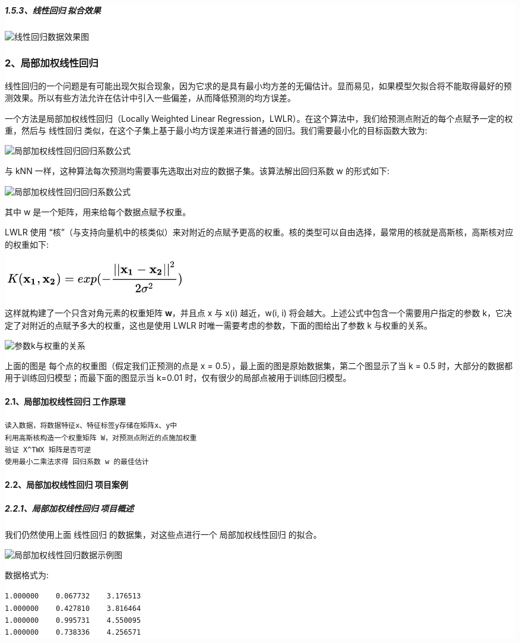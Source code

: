 ##### 1.5.3、线性回归 拟合效果

![线性回归数据效果图](../images/8.Regression/LinearR_3.png "线性回归数据效果图")


### 2、局部加权线性回归

线性回归的一个问题是有可能出现欠拟合现象，因为它求的是具有最小均方差的无偏估计。显而易见，如果模型欠拟合将不能取得最好的预测效果。所以有些方法允许在估计中引入一些偏差，从而降低预测的均方误差。

一个方法是局部加权线性回归（Locally Weighted Linear Regression，LWLR）。在这个算法中，我们给预测点附近的每个点赋予一定的权重，然后与 线性回归 类似，在这个子集上基于最小均方误差来进行普通的回归。我们需要最小化的目标函数大致为:

![局部加权线性回归回归系数公式](../images/8.Regression/LinearR_21.png)

与 kNN 一样，这种算法每次预测均需要事先选取出对应的数据子集。该算法解出回归系数 w 的形式如下: 

![局部加权线性回归回归系数公式](../images/8.Regression/LinearR_4.png)

其中 w 是一个矩阵，用来给每个数据点赋予权重。

LWLR 使用 “核”（与支持向量机中的核类似）来对附近的点赋予更高的权重。核的类型可以自由选择，最常用的核就是高斯核，高斯核对应的权重如下: 

![局部加权线性回归高斯核](../images/8.Regression/LinearR_23.png)

这样就构建了一个只含对角元素的权重矩阵 **w**，并且点 x 与 x(i) 越近，w(i, i) 将会越大。上述公式中包含一个需要用户指定的参数 k，它决定了对附近的点赋予多大的权重，这也是使用 LWLR 时唯一需要考虑的参数，下面的图给出了参数 k 与权重的关系。

![参数k与权重的关系](../images/8.Regression/LinearR_6.png)

上面的图是 每个点的权重图（假定我们正预测的点是 x = 0.5），最上面的图是原始数据集，第二个图显示了当 k = 0.5 时，大部分的数据都用于训练回归模型；而最下面的图显示当 k=0.01 时，仅有很少的局部点被用于训练回归模型。

#### 2.1、局部加权线性回归 工作原理

```
读入数据，将数据特征x、特征标签y存储在矩阵x、y中
利用高斯核构造一个权重矩阵 W，对预测点附近的点施加权重
验证 X^TWX 矩阵是否可逆
使用最小二乘法求得 回归系数 w 的最佳估计
```

#### 2.2、局部加权线性回归 项目案例

##### 2.2.1、局部加权线性回归 项目概述

我们仍然使用上面 线性回归 的数据集，对这些点进行一个 局部加权线性回归 的拟合。

![局部加权线性回归数据示例图](../images/8.Regression/LinearR_2.png)

数据格式为: 

```
1.000000	0.067732	3.176513
1.000000	0.427810	3.816464
1.000000	0.995731	4.550095
1.000000	0.738336	4.256571
```
